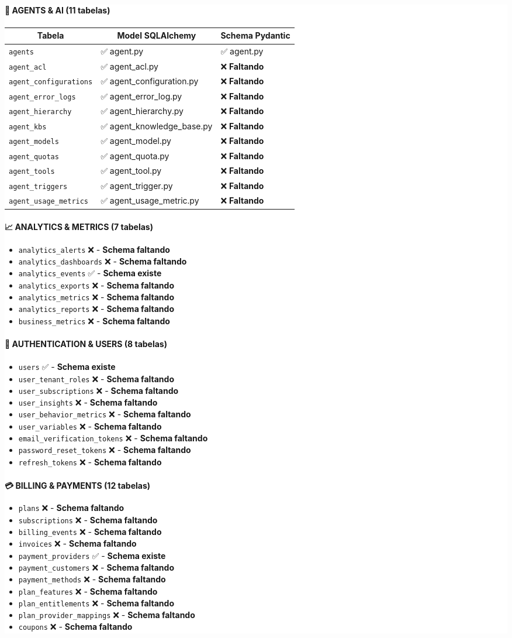 #### 🤖 **AGENTS & AI (11 tabelas)**
| Tabela | Model SQLAlchemy | Schema Pydantic |
|--------|------------------|-----------------|
| `agents` | ✅ agent.py | ✅ agent.py |
| `agent_acl` | ✅ agent_acl.py | ❌ **Faltando** |
| `agent_configurations` | ✅ agent_configuration.py | ❌ **Faltando** |
| `agent_error_logs` | ✅ agent_error_log.py | ❌ **Faltando** |
| `agent_hierarchy` | ✅ agent_hierarchy.py | ❌ **Faltando** |
| `agent_kbs` | ✅ agent_knowledge_base.py | ❌ **Faltando** |
| `agent_models` | ✅ agent_model.py | ❌ **Faltando** |
| `agent_quotas` | ✅ agent_quota.py | ❌ **Faltando** |
| `agent_tools` | ✅ agent_tool.py | ❌ **Faltando** |
| `agent_triggers` | ✅ agent_trigger.py | ❌ **Faltando** |
| `agent_usage_metrics` | ✅ agent_usage_metric.py | ❌ **Faltando** |

#### 📈 **ANALYTICS & METRICS (7 tabelas)**
- `analytics_alerts` ❌ - **Schema faltando**
- `analytics_dashboards` ❌ - **Schema faltando**
- `analytics_events` ✅ - **Schema existe**
- `analytics_exports` ❌ - **Schema faltando**
- `analytics_metrics` ❌ - **Schema faltando**
- `analytics_reports` ❌ - **Schema faltando**
- `business_metrics` ❌ - **Schema faltando**

#### 👥 **AUTHENTICATION & USERS (8 tabelas)**
- `users` ✅ - **Schema existe**
- `user_tenant_roles` ❌ - **Schema faltando**
- `user_subscriptions` ❌ - **Schema faltando**
- `user_insights` ❌ - **Schema faltando**
- `user_behavior_metrics` ❌ - **Schema faltando**
- `user_variables` ❌ - **Schema faltando**
- `email_verification_tokens` ❌ - **Schema faltando**
- `password_reset_tokens` ❌ - **Schema faltando**
- `refresh_tokens` ❌ - **Schema faltando**

#### 💳 **BILLING & PAYMENTS (12 tabelas)**
- `plans` ❌ - **Schema faltando**
- `subscriptions` ❌ - **Schema faltando**
- `billing_events` ❌ - **Schema faltando**
- `invoices` ❌ - **Schema faltando**
- `payment_providers` ✅ - **Schema existe**
- `payment_customers` ❌ - **Schema faltando**
- `payment_methods` ❌ - **Schema faltando**
- `plan_features` ❌ - **Schema faltando**
- `plan_entitlements` ❌ - **Schema faltando**
- `plan_provider_mappings` ❌ - **Schema faltando**
- `coupons` ❌ - **Schema faltando**
